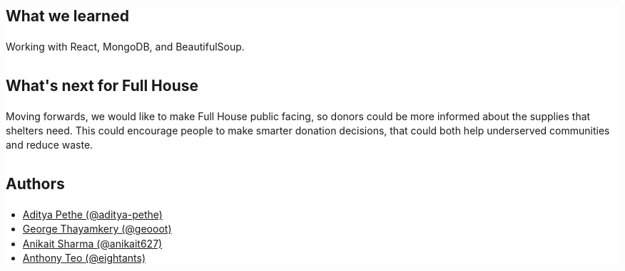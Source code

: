 ## What we learned
Working with React, MongoDB, and BeautifulSoup.

## What's next for Full House
Moving forwards, we would like to make Full House public facing, so donors could be more informed about the supplies that shelters need. This could encourage people to make smarter donation decisions, that could both help underserved communities and reduce waste. 

## Authors
- [Aditya Pethe (@aditya-pethe)](https://github.com/aditya-pethe)
- [George Thayamkery (@geooot)](https://github.com/geooot)
- [Anikait Sharma (@anikait627)](https://github.com/anikait627)
- [Anthony Teo (@eightants)](https://github.com/eightants)